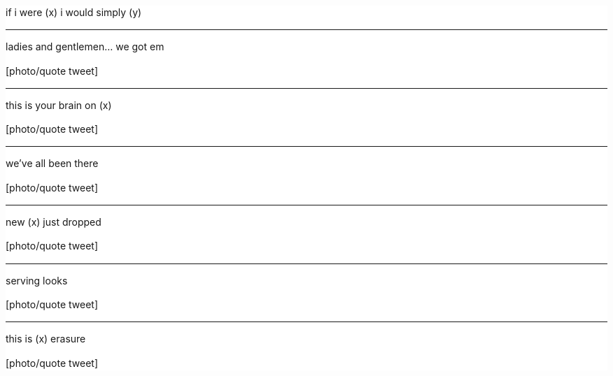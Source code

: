   

if i were (x) i would simply (y)

  

---

  

ladies and gentlemen… we got em

  

[photo/quote tweet]

  

---

  

this is your brain on (x)

  

[photo/quote tweet]

  

---

  

we’ve all been there

  

[photo/quote tweet]

  

---

  

new (x) just dropped 

  

[photo/quote tweet]

  

---

  

serving looks

  

[photo/quote tweet]

  

---

  

this is (x) erasure  

  

[photo/quote tweet]
